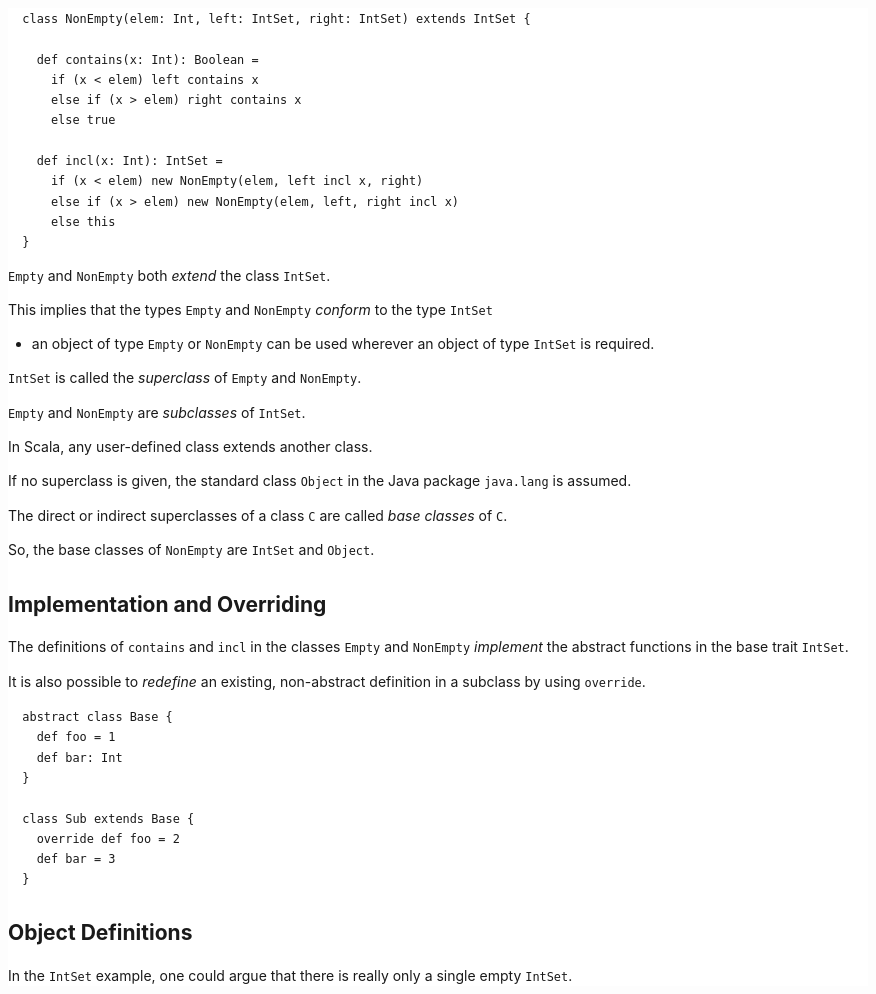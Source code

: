       class NonEmpty(elem: Int, left: IntSet, right: IntSet) extends IntSet {
    
        def contains(x: Int): Boolean =
          if (x < elem) left contains x
          else if (x > elem) right contains x
          else true
    
        def incl(x: Int): IntSet =
          if (x < elem) new NonEmpty(elem, left incl x, right)
          else if (x > elem) new NonEmpty(elem, left, right incl x)
          else this
      }

`Empty` and `NonEmpty` both *extend* the class `IntSet`.

This implies that the types `Empty` and `NonEmpty` *conform* to the type `IntSet`

 - an object of type `Empty` or `NonEmpty` can be used wherever an object of type
   `IntSet` is required.

`IntSet` is called the *superclass* of `Empty`
and `NonEmpty`.

`Empty` and `NonEmpty` are *subclasses* of
`IntSet`.

In Scala, any user-defined class extends another class.

If no superclass is given, the standard class `Object` in the Java package `java.lang` is assumed.

The direct or indirect superclasses of a class `C` are called *base classes* of `C`.

So, the base classes of `NonEmpty` are `IntSet` and `Object`.

## Implementation and Overriding

The definitions of `contains` and `incl` in the classes
`Empty` and `NonEmpty` *implement* the abstract
functions in the base trait `IntSet`.

It is also possible to *redefine* an existing, non-abstract
definition in a subclass by using `override`.

      abstract class Base {
        def foo = 1
        def bar: Int
      }
    
      class Sub extends Base {
        override def foo = 2
        def bar = 3
      }

## Object Definitions

In the `IntSet` example, one could argue that there is really only a
single empty `IntSet`.

